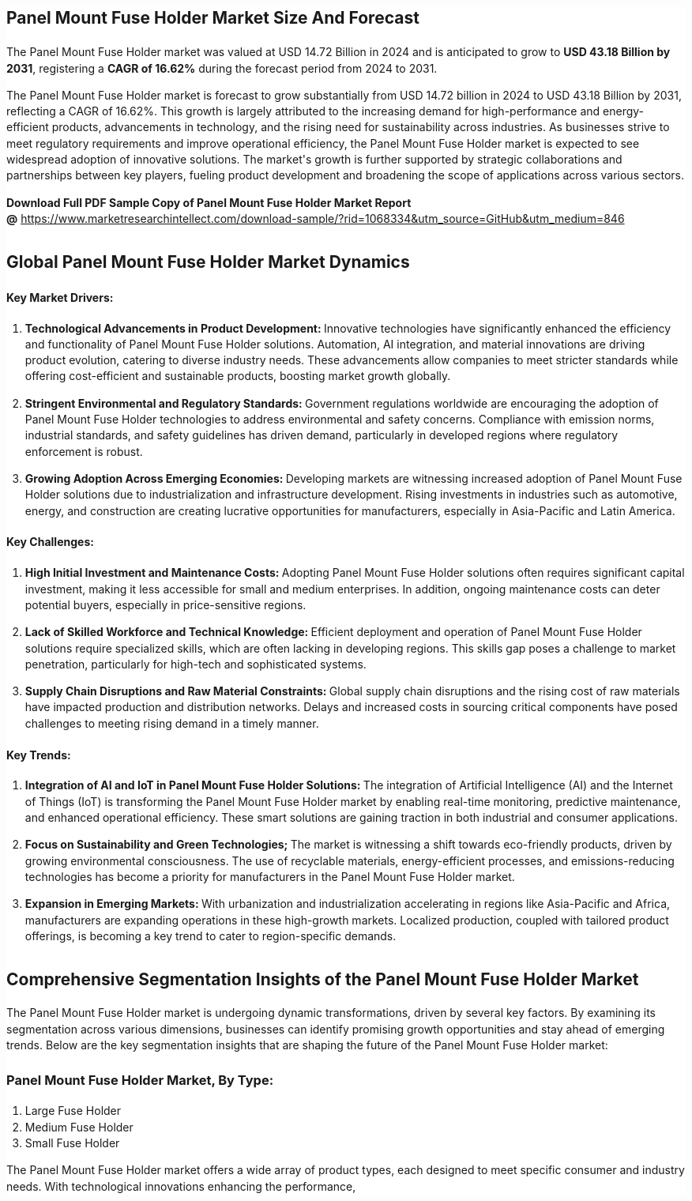 <h2>Panel Mount Fuse Holder Market Size And Forecast</h2><p>The Panel Mount Fuse Holder market was valued at USD 14.72 Billion in 2024 and is anticipated to grow to <strong>USD 43.18 Billion by 2031</strong>, registering a <strong>CAGR of 16.62%</strong> during the forecast period from 2024 to 2031.</p><p>The Panel Mount Fuse Holder market is forecast to grow substantially from USD 14.72 billion in 2024 to USD 43.18 Billion by 2031, reflecting a CAGR of 16.62%. This growth is largely attributed to the increasing demand for high-performance and energy-efficient products, advancements in technology, and the rising need for sustainability across industries. As businesses strive to meet regulatory requirements and improve operational efficiency, the Panel Mount Fuse Holder market is expected to see widespread adoption of innovative solutions. The market's growth is further supported by strategic collaborations and partnerships between key players, fueling product development and broadening the scope of applications across various sectors.</p><p><strong>Download Full PDF Sample Copy of Panel Mount Fuse Holder Market Report @</strong>&nbsp;<a href="https://www.marketresearchintellect.com/download-sample/?rid=1068334&amp;utm_source=GitHub&amp;utm_medium=846">https://www.marketresearchintellect.com/download-sample/?rid=1068334&amp;utm_source=GitHub&amp;utm_medium=846</a></p><h2>Global Panel Mount Fuse Holder Market Dynamics</h2><h4><strong>Key Market Drivers:</strong></h4><ol><li><p><strong>Technological Advancements in Product Development:&nbsp;</strong>Innovative technologies have significantly enhanced the efficiency and functionality of Panel Mount Fuse Holder solutions. Automation, AI integration, and material innovations are driving product evolution, catering to diverse industry needs. These advancements allow companies to meet stricter standards while offering cost-efficient and sustainable products, boosting market growth globally.</p></li><li><p><strong>Stringent Environmental and Regulatory Standards:&nbsp;</strong>Government regulations worldwide are encouraging the adoption of Panel Mount Fuse Holder technologies to address environmental and safety concerns. Compliance with emission norms, industrial standards, and safety guidelines has driven demand, particularly in developed regions where regulatory enforcement is robust.</p></li><li><p><strong>Growing Adoption Across Emerging Economies:&nbsp;</strong>Developing markets are witnessing increased adoption of Panel Mount Fuse Holder solutions due to industrialization and infrastructure development. Rising investments in industries such as automotive, energy, and construction are creating lucrative opportunities for manufacturers, especially in Asia-Pacific and Latin America.</p></li></ol><h4><strong>Key Challenges:</strong></h4><ol><li><p><strong>High Initial Investment and Maintenance Costs:&nbsp;</strong>Adopting Panel Mount Fuse Holder solutions often requires significant capital investment, making it less accessible for small and medium enterprises. In addition, ongoing maintenance costs can deter potential buyers, especially in price-sensitive regions.</p></li><li><p><strong>Lack of Skilled Workforce and Technical Knowledge:&nbsp;</strong>Efficient deployment and operation of Panel Mount Fuse Holder solutions require specialized skills, which are often lacking in developing regions. This skills gap poses a challenge to market penetration, particularly for high-tech and sophisticated systems.</p></li><li><p><strong>Supply Chain Disruptions and Raw Material Constraints:&nbsp;</strong>Global supply chain disruptions and the rising cost of raw materials have impacted production and distribution networks. Delays and increased costs in sourcing critical components have posed challenges to meeting rising demand in a timely manner.</p></li></ol><h4><strong>Key Trends:</strong></h4><ol><li><p><strong>Integration of AI and IoT in Panel Mount Fuse Holder Solutions:&nbsp;</strong>The integration of Artificial Intelligence (AI) and the Internet of Things (IoT) is transforming the Panel Mount Fuse Holder market by enabling real-time monitoring, predictive maintenance, and enhanced operational efficiency. These smart solutions are gaining traction in both industrial and consumer applications.</p></li><li><p><strong>Focus on Sustainability and Green Technologies;&nbsp;</strong>The market is witnessing a shift towards eco-friendly products, driven by growing environmental consciousness. The use of recyclable materials, energy-efficient processes, and emissions-reducing technologies has become a priority for manufacturers in the Panel Mount Fuse Holder market.</p></li><li><p><strong>Expansion in Emerging Markets:&nbsp;</strong>With urbanization and industrialization accelerating in regions like Asia-Pacific and Africa, manufacturers are expanding operations in these high-growth markets. Localized production, coupled with tailored product offerings, is becoming a key trend to cater to region-specific demands.</p></li></ol><div class="article-main__content" data-test-id="publishing-text-block"><h2>Comprehensive Segmentation Insights of the Panel Mount Fuse Holder Market</h2><p>The Panel Mount Fuse Holder market is undergoing dynamic transformations, driven by several key factors. By examining its segmentation across various dimensions, businesses can identify promising growth opportunities and stay ahead of emerging trends. Below are the key segmentation insights that are shaping the future of the Panel Mount Fuse Holder market:</p><h3><strong>Panel Mount Fuse Holder Market, By Type:<br /></strong></h3><ol><li>Large Fuse Holder<li> Medium Fuse Holder<li> Small Fuse Holder</li></ol><p>The Panel Mount Fuse Holder market offers a wide array of product types, each designed to meet specific consumer and industry needs. With technological innovations enhancing the performance,